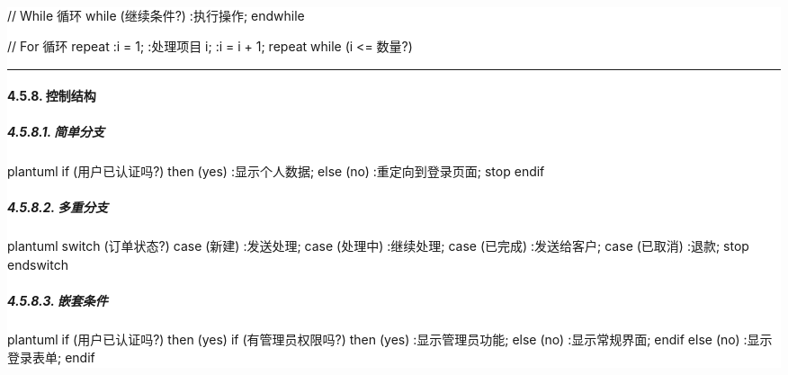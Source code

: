 // While 循环
while (继续条件?)
  :执行操作;
endwhile

// For 循环
repeat :i = 1;
  :处理项目 i;
  :i = i + 1;
repeat while (i <= 数量?)


---

#### 4.5.8. 控制结构

##### 4.5.8.1. 简单分支
plantuml
if (用户已认证吗?) then (yes)
  :显示个人数据;
else (no)
  :重定向到登录页面;
  stop
endif


##### 4.5.8.2. 多重分支
plantuml
switch (订单状态?)
case (新建)
  :发送处理;
case (处理中)
  :继续处理;
case (已完成)
  :发送给客户;
case (已取消)
  :退款;
  stop
endswitch


##### 4.5.8.3. 嵌套条件
plantuml
if (用户已认证吗?) then (yes)
  if (有管理员权限吗?) then (yes)
    :显示管理员功能;
  else (no)
    :显示常规界面;
  endif
else (no)
  :显示登录表单;
endif

